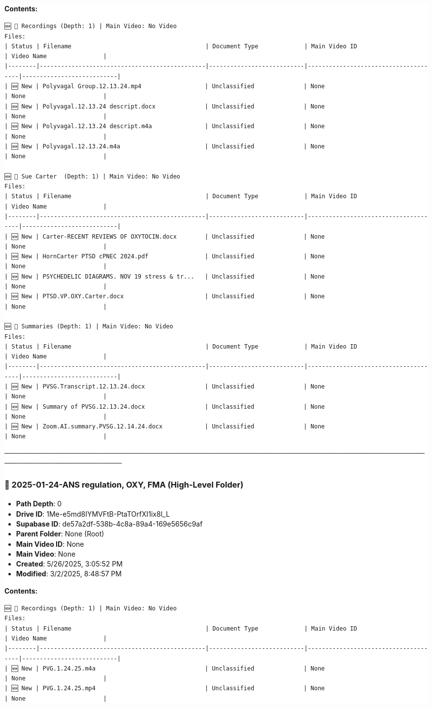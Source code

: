 **Contents:**

    🆕 📁 Recordings (Depth: 1) | Main Video: No Video
    Files:
    | Status | Filename                                      | Document Type             | Main Video ID                        | Video Name                |
    |--------|-----------------------------------------------|---------------------------|--------------------------------------|---------------------------|
    | 🆕 New | Polyvagal Group.12.13.24.mp4                  | Unclassified              | None                                 | None                      |
    | 🆕 New | Polyvagal.12.13.24 descript.docx              | Unclassified              | None                                 | None                      |
    | 🆕 New | Polyvagal.12.13.24 descript.m4a               | Unclassified              | None                                 | None                      |
    | 🆕 New | Polyvagal.12.13.24.m4a                        | Unclassified              | None                                 | None                      |

    🆕 📁 Sue Carter  (Depth: 1) | Main Video: No Video
    Files:
    | Status | Filename                                      | Document Type             | Main Video ID                        | Video Name                |
    |--------|-----------------------------------------------|---------------------------|--------------------------------------|---------------------------|
    | 🆕 New | Carter-RECENT REVIEWS OF OXYTOCIN.docx        | Unclassified              | None                                 | None                      |
    | 🆕 New | HornCarter PTSD cPNEC 2024.pdf                | Unclassified              | None                                 | None                      |
    | 🆕 New | PSYCHEDELIC DIAGRAMS. NOV 19 stress & tr...   | Unclassified              | None                                 | None                      |
    | 🆕 New | PTSD.VP.OXY.Carter.docx                       | Unclassified              | None                                 | None                      |

    🆕 📁 Summaries (Depth: 1) | Main Video: No Video
    Files:
    | Status | Filename                                      | Document Type             | Main Video ID                        | Video Name                |
    |--------|-----------------------------------------------|---------------------------|--------------------------------------|---------------------------|
    | 🆕 New | PVSG.Transcript.12.13.24.docx                 | Unclassified              | None                                 | None                      |
    | 🆕 New | Summary of PVSG.12.13.24.docx                 | Unclassified              | None                                 | None                      |
    | 🆕 New | Zoom.AI.summary.PVSG.12.14.24.docx            | Unclassified              | None                                 | None                      |


──────────────────────────────────────────────────────────────────────────────────────────────────────────────

### 📁 2025-01-24-ANS regulation, OXY, FMA (High-Level Folder)
- **Path Depth**: 0
- **Drive ID**: 1Me-e5md8IYMVFtB-PtaTOrfXI1ix8l_L
- **Supabase ID**: de57a2df-538b-4c8a-89a4-169e5656c9af
- **Parent Folder**: None (Root)
- **Main Video ID**: None
- **Main Video**: None
- **Created**: 5/26/2025, 3:05:52 PM
- **Modified**: 3/2/2025, 8:48:57 PM

**Contents:**

    🆕 📁 Recordings (Depth: 1) | Main Video: No Video
    Files:
    | Status | Filename                                      | Document Type             | Main Video ID                        | Video Name                |
    |--------|-----------------------------------------------|---------------------------|--------------------------------------|---------------------------|
    | 🆕 New | PVG.1.24.25.m4a                               | Unclassified              | None                                 | None                      |
    | 🆕 New | PVG.1.24.25.mp4                               | Unclassified              | None                                 | None                      |
